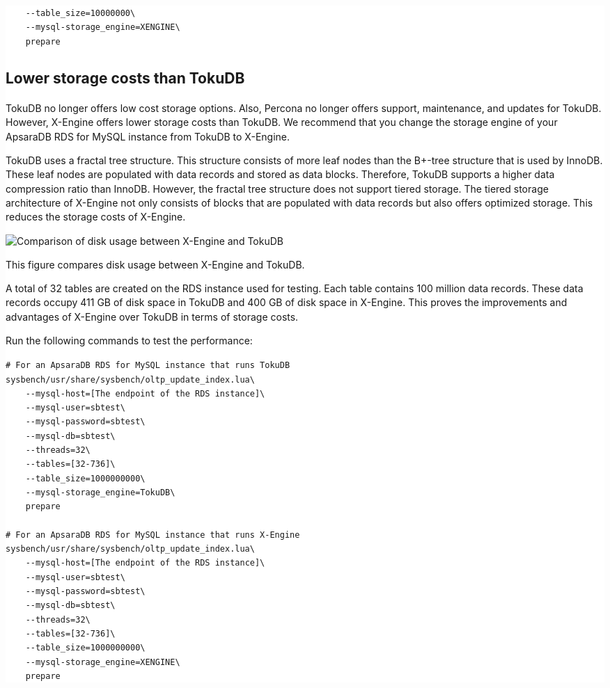 ```
    --table_size=10000000\
    --mysql-storage_engine=XENGINE\
    prepare
```

## Lower storage costs than TokuDB

TokuDB no longer offers low cost storage options. Also, Percona no longer offers support, maintenance, and updates for TokuDB. However, X-Engine offers lower storage costs than TokuDB. We recommend that you change the storage engine of your ApsaraDB RDS for MySQL instance from TokuDB to X-Engine.

TokuDB uses a fractal tree structure. This structure consists of more leaf nodes than the B+-tree structure that is used by InnoDB. These leaf nodes are populated with data records and stored as data blocks. Therefore, TokuDB supports a higher data compression ratio than InnoDB. However, the fractal tree structure does not support tiered storage. The tiered storage architecture of X-Engine not only consists of blocks that are populated with data records but also offers optimized storage. This reduces the storage costs of X-Engine.

![Comparison of disk usage between X-Engine and TokuDB](https://static-aliyun-doc.oss-cn-hangzhou.aliyuncs.com/assets/img/en-US/0630749951/p100943.png)

This figure compares disk usage between X-Engine and TokuDB.

A total of 32 tables are created on the RDS instance used for testing. Each table contains 100 million data records. These data records occupy 411 GB of disk space in TokuDB and 400 GB of disk space in X-Engine. This proves the improvements and advantages of X-Engine over TokuDB in terms of storage costs.

Run the following commands to test the performance:

```
# For an ApsaraDB RDS for MySQL instance that runs TokuDB
sysbench/usr/share/sysbench/oltp_update_index.lua\
    --mysql-host=[The endpoint of the RDS instance]\
    --mysql-user=sbtest\
    --mysql-password=sbtest\
    --mysql-db=sbtest\
    --threads=32\
    --tables=[32-736]\
    --table_size=1000000000\
    --mysql-storage_engine=TokuDB\
    prepare

# For an ApsaraDB RDS for MySQL instance that runs X-Engine
sysbench/usr/share/sysbench/oltp_update_index.lua\
    --mysql-host=[The endpoint of the RDS instance]\
    --mysql-user=sbtest\
    --mysql-password=sbtest\
    --mysql-db=sbtest\
    --threads=32\
    --tables=[32-736]\
    --table_size=1000000000\
    --mysql-storage_engine=XENGINE\
    prepare
```
